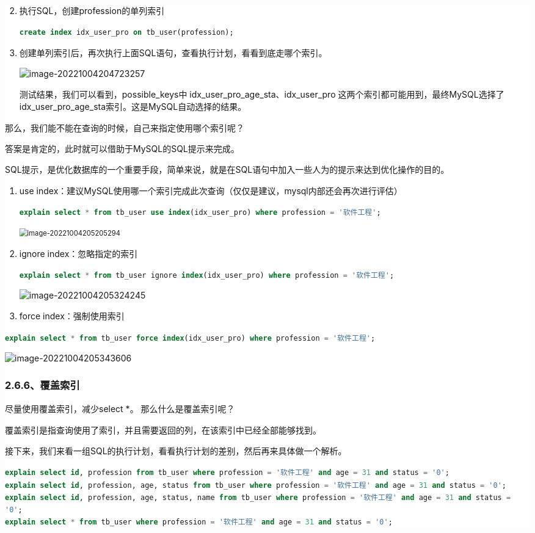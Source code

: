 2. 执行SQL，创建profession的单列索引

   ```sql
   create index idx_user_pro on tb_user(profession);
   ```

3. 创建单列索引后，再次执行上面SQL语句，查看执行计划，看看到底走哪个索引。

   ![image-20221004204723257](https://raw.githubusercontent.com/zsc-dot/pic/master/img/Git/image-20221004204723257.png)

   测试结果，我们可以看到，possible_keys中 idx_user_pro_age_sta、idx_user_pro 这两个索引都可能用到，最终MySQL选择了idx_user_pro_age_sta索引。这是MySQL自动选择的结果。

那么，我们能不能在查询的时候，自己来指定使用哪个索引呢？

答案是肯定的，此时就可以借助于MySQL的SQL提示来完成。 



SQL提示，是优化数据库的一个重要手段，简单来说，就是在SQL语句中加入一些人为的提示来达到优化操作的目的。

1. use index：建议MySQL使用哪一个索引完成此次查询（仅仅是建议，mysql内部还会再次进行评估）

   ```sql
   explain select * from tb_user use index(idx_user_pro) where profession = '软件工程';
   ```

   <img src="https://raw.githubusercontent.com/zsc-dot/pic/master/img/Git/image-20221004205205294.png" alt="image-20221004205205294" style="zoom:80%;" />

2. ignore index：忽略指定的索引

   ```sql
   explain select * from tb_user ignore index(idx_user_pro) where profession = '软件工程';
   ```

   ![image-20221004205324245](https://raw.githubusercontent.com/zsc-dot/pic/master/img/Git/image-20221004205324245.png)

3.  force index：强制使用索引

   ```sql
   explain select * from tb_user force index(idx_user_pro) where profession = '软件工程';
   ```

   ![image-20221004205343606](https://raw.githubusercontent.com/zsc-dot/pic/master/img/Git/image-20221004205343606.png)



### 2.6.6、覆盖索引

尽量使用覆盖索引，减少select *。 那么什么是覆盖索引呢？

覆盖索引是指查询使用了索引，并且需要返回的列，在该索引中已经全部能够找到。



接下来，我们来看一组SQL的执行计划，看看执行计划的差别，然后再来具体做一个解析。

```sql
explain select id, profession from tb_user where profession = '软件工程' and age = 31 and status = '0';
explain select id, profession, age, status from tb_user where profession = '软件工程' and age = 31 and status = '0';
explain select id, profession, age, status, name from tb_user where profession = '软件工程' and age = 31 and status = '0';
explain select * from tb_user where profession = '软件工程' and age = 31 and status = '0';
```
